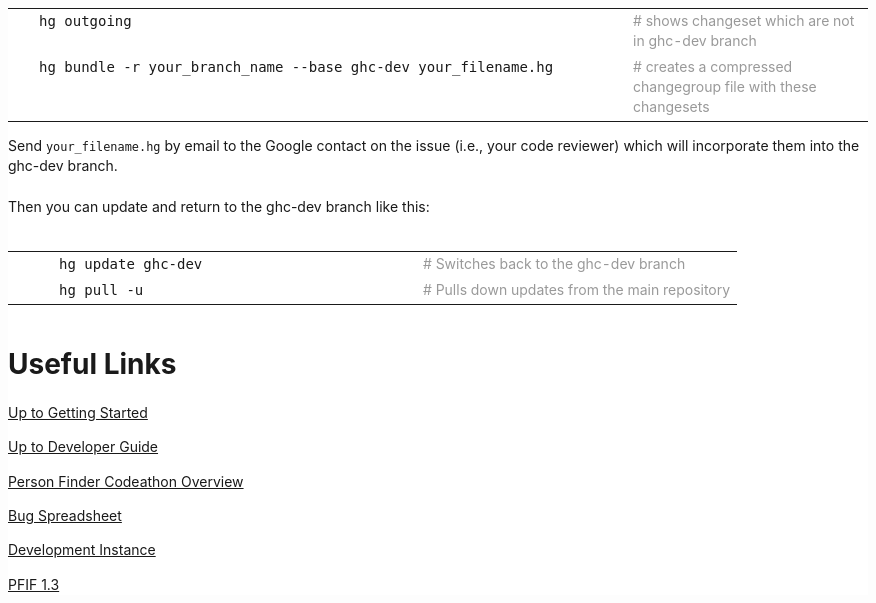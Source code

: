 <table border='0'>
<tr>
<td width='10'></td>
<td width='480'><tt>hg outgoing</tt></td>
<td><font color='#999'># shows changeset which are not in ghc-dev branch </font></td>
</tr>
<tr>
<td width='10'></td>
<td width='580'><tt>hg bundle -r your_branch_name --base ghc-dev your_filename.hg</tt></td>
<td><font color='#999'># creates a compressed changegroup file with these changesets</font></td>
</tr>
</table>

Send <code>your_filename.hg</code> by email to the Google contact on the issue (i.e., your code reviewer) which will incorporate them into the ghc-dev branch.<br>
<br>
Then you can update and return to the ghc-dev branch like this:<br>
<br>
<table border='0'>
<tr>
<td width='30'></td>
<td width='350'><tt>hg update ghc-dev</tt></td>
<td><font color='#999'># Switches back to the ghc-dev branch</font></td>
</tr>
<tr>
<td width='30'></td>
<td width='250'><tt>hg pull -u</tt></td>
<td><font color='#999'># Pulls down updates from the main repository</font></td>
</tr>
</table>

<h1>Useful Links</h1>

<a href='DeveloperGuideGHC11#Getting_Started.md'>Up to Getting Started</a>

<a href='DeveloperGuideGHC11#How_To_Develop.md'>Up to Developer Guide</a>

<a href='http://goo.gl/uvCXK'>Person Finder Codeathon Overview</a>

<a href='https://docs.google.com/spreadsheet/ccc?key=0AjdS3uyq0XmUdC1kMUlIRHZNdTVETnBaUGQyQ25FWVE#gid=0'>Bug Spreadsheet</a>

<a href='http://ghc-dev.appspot.com'>Development Instance</a>

<a href='http://zesty.ca/pfif/1.3'>PFIF 1.3</a>